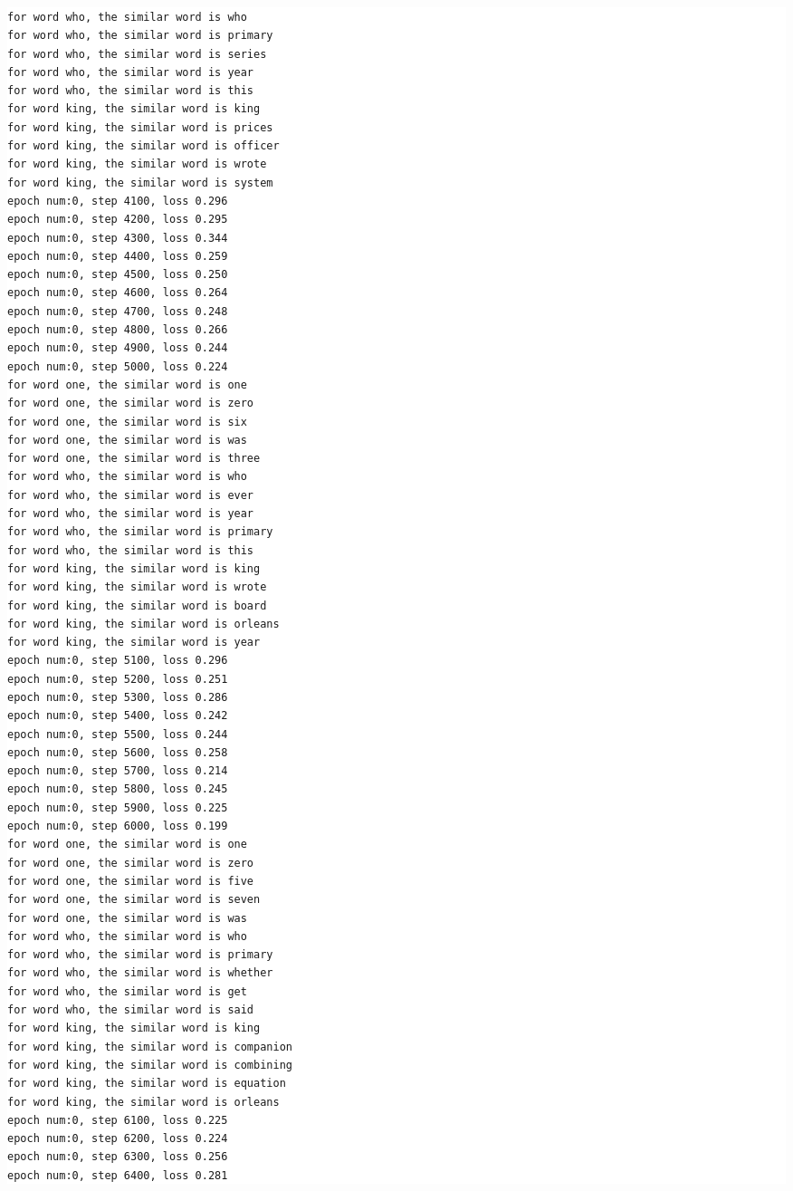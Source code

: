     for word who, the similar word is who
    for word who, the similar word is primary
    for word who, the similar word is series
    for word who, the similar word is year
    for word who, the similar word is this
    for word king, the similar word is king
    for word king, the similar word is prices
    for word king, the similar word is officer
    for word king, the similar word is wrote
    for word king, the similar word is system
    epoch num:0, step 4100, loss 0.296
    epoch num:0, step 4200, loss 0.295
    epoch num:0, step 4300, loss 0.344
    epoch num:0, step 4400, loss 0.259
    epoch num:0, step 4500, loss 0.250
    epoch num:0, step 4600, loss 0.264
    epoch num:0, step 4700, loss 0.248
    epoch num:0, step 4800, loss 0.266
    epoch num:0, step 4900, loss 0.244
    epoch num:0, step 5000, loss 0.224
    for word one, the similar word is one
    for word one, the similar word is zero
    for word one, the similar word is six
    for word one, the similar word is was
    for word one, the similar word is three
    for word who, the similar word is who
    for word who, the similar word is ever
    for word who, the similar word is year
    for word who, the similar word is primary
    for word who, the similar word is this
    for word king, the similar word is king
    for word king, the similar word is wrote
    for word king, the similar word is board
    for word king, the similar word is orleans
    for word king, the similar word is year
    epoch num:0, step 5100, loss 0.296
    epoch num:0, step 5200, loss 0.251
    epoch num:0, step 5300, loss 0.286
    epoch num:0, step 5400, loss 0.242
    epoch num:0, step 5500, loss 0.244
    epoch num:0, step 5600, loss 0.258
    epoch num:0, step 5700, loss 0.214
    epoch num:0, step 5800, loss 0.245
    epoch num:0, step 5900, loss 0.225
    epoch num:0, step 6000, loss 0.199
    for word one, the similar word is one
    for word one, the similar word is zero
    for word one, the similar word is five
    for word one, the similar word is seven
    for word one, the similar word is was
    for word who, the similar word is who
    for word who, the similar word is primary
    for word who, the similar word is whether
    for word who, the similar word is get
    for word who, the similar word is said
    for word king, the similar word is king
    for word king, the similar word is companion
    for word king, the similar word is combining
    for word king, the similar word is equation
    for word king, the similar word is orleans
    epoch num:0, step 6100, loss 0.225
    epoch num:0, step 6200, loss 0.224
    epoch num:0, step 6300, loss 0.256
    epoch num:0, step 6400, loss 0.281